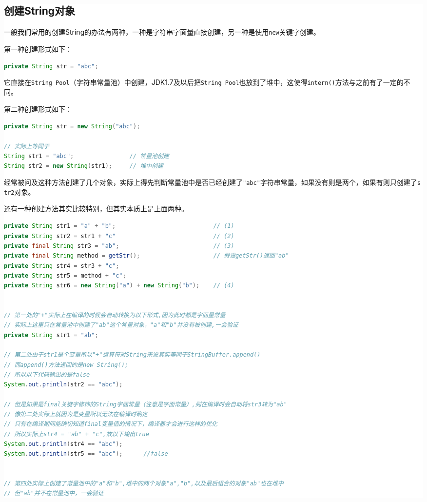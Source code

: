 

## 创建String对象

一般我们常用的创建String的办法有两种，一种是字符串字面量直接创建，另一种是使用`new`关键字创建。

第一种创建形式如下：

```java
private String str = "abc";
```

它直接在`String Pool`（字符串常量池）中创建，JDK1.7及以后把`String Pool`也放到了堆中，这使得`intern()`方法与之前有了一定的不同。

第二种创建形式如下：

```java
private String str = new String("abc");

// 实际上等同于
String str1 = "abc";  		  		// 常量池创建
String str2 = new String(str1);		// 堆中创建
```

经常被问及这种方法创建了几个对象，实际上得先判断常量池中是否已经创建了`"abc"`字符串常量，如果没有则是两个，如果有则只创建了`str2`对象。



还有一种创建方法其实比较特别，但其实本质上是上面两种。

```java
private String str1 = "a" + "b";							// (1)
private String str2 = str1 + "c"							// (2)
private final String str3 = "ab";							// (3)
private final String method = getStr();						// 假设getStr()返回"ab"
private String str4 = str3 + "c";	
private String str5 = method + "c";
private String str6 = new String("a") + new String("b");	// (4)


// 第一处的"+"实际上在编译的时候会自动转换为以下形式,因为此时都是字面量常量
// 实际上这里只在常量池中创建了"ab"这个常量对象，"a"和"b"并没有被创建,一会验证
private String str1 = "ab";

// 第二处由于str1是个变量所以"+"运算符对String来说其实等同于StringBuffer.append()
// 而append()方法返回的是new String();
// 所以以下代码输出的是false
System.out.println(str2 == "abc");

// 但是如果是final关键字修饰的String字面常量（注意是字面常量）,则在编译时会自动将str3转为"ab"
// 像第二处实际上就因为是变量所以无法在编译时确定
// 只有在编译期间能确切知道final变量值的情况下，编译器才会进行这样的优化
// 所以实际上str4 = "ab" + "c",故以下输出true
System.out.println(str4 == "abc");
System.out.println(str5 == "abc");		//false


// 第四处实际上创建了常量池中的"a"和"b",堆中的两个对象"a","b",以及最后组合的对象"ab"也在堆中
// 但"ab"并不在常量池中，一会验证
```
